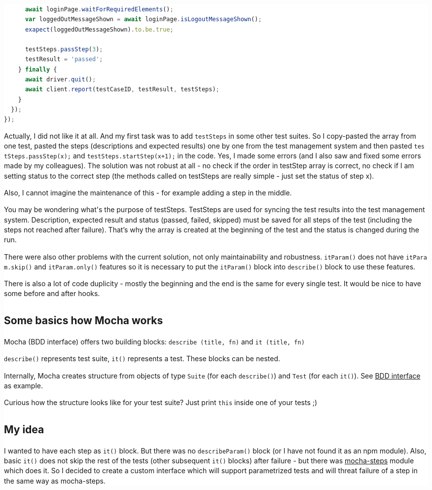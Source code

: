 ```javascript
      await loginPage.waitForRequiredElements();
      var loggedOutMessageShown = await loginPage.isLogoutMessageShown();
      exapect(loggedOutMessageShown).to.be.true;

      testSteps.passStep(3);
      testResult = 'passed';
    } finally {
      await driver.quit();
      await client.report(testCaseID, testResult, testSteps);
    }
  });
});
```

Actually, I did not like it at all. And my first task was to add `testSteps` in some other test suites. So I copy-pasted the array from one test, pasted the steps (descriptions and expected results) one by one from the test management system and then pasted `testSteps.passStep(x);` and `testSteps.startStep(x+1);` in the code. Yes, I made some errors (and I also saw and fixed some errors made by my colleagues). The solution was not robust at all - no check if the order in testStep array is correct, no check if I am setting status to the correct step (the methods called on testSteps are really simple - just set the status of step x).

Also, I cannot imagine the maintenance of this - for example adding a step in the middle.

You may be wondering what's the purpose of testSteps. TestSteps are used for syncing the test results into the test management system. Description, expected result and status (passed, failed, skipped) must be saved for all steps of the test (including the steps not reached after failure). That’s why the array is created at the beginning of the test and the status is changed during the run.

There were also other problems with the current solution, not only maintainability and robustness. `itParam()` does not have `itParam.skip()` and `itParam.only()` features so it is necessary to put the `itParam()` block into `describe()` block to use these features.

There is also a lot of code duplicity - mostly the beginning and the end is the same for every single test. It would be nice to have some before and after hooks.

## Some basics how Mocha works

Mocha (BDD interface) offers two building blocks: `describe (title, fn)` and `it (title, fn)`

`describe()` represents test suite, `it()` represents a test. These blocks can be nested.

Internally, Mocha creates structure from objects of type `Suite` (for each `describe()`) and `Test` (for each `it()`). See [BDD interface](https://github.com/mochajs/mocha/blob/master/lib/interfaces/bdd.js) as example.

Curious how the structure looks like for your test suite? Just print `this` inside one of your tests ;)

## My idea

I wanted to have each step as `it()` block. But there was no `describeParam()` block (or I have not found it as an npm module). Also, basic `it()` does not skip the rest of the tests (other subsequent `it()` blocks) after failure - but there was [mocha-steps](https://www.npmjs.com/package/mocha-steps) module which does it. So I decided to create a custom interface which will support parametrized tests and will threat failure of a step in the same way as mocha-steps.
